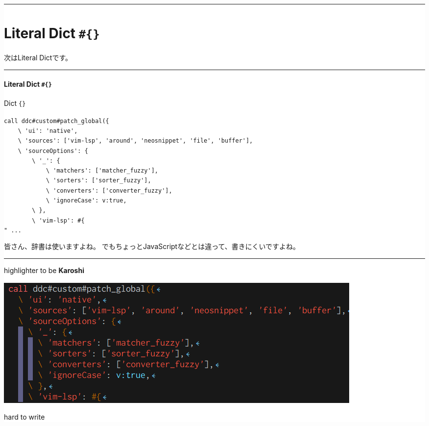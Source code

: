 - - - - -

# Literal Dict `#{}`

<aside class="notes">
次はLiteral Dictです。
</aside>

- - - - -

#### Literal Dict `#{}`

Dict `{}`

```vim
call ddc#custom#patch_global({
    \ 'ui': 'native',
    \ 'sources': ['vim-lsp', 'around', 'neosnippet', 'file', 'buffer'],
    \ 'sourceOptions': {
        \ '_': {
            \ 'matchers': ['matcher_fuzzy'],
            \ 'sorters': ['sorter_fuzzy'],
            \ 'converters': ['converter_fuzzy'],
            \ 'ignoreCase': v:true,
        \ },
        \ 'vim-lsp': #{
" ...
```

<aside class="notes">
皆さん、辞書は使いますよね。
でもちょっとJavaScriptなどとは違って、書きにくいですよね。
</aside>

- - - - -

highlighter to be **Karoshi**

![](./sample-dict.png)

hard to write
